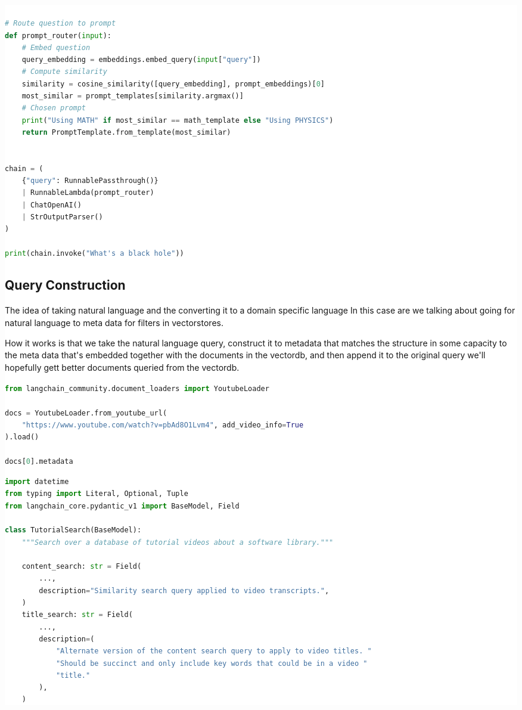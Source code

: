 ```python

# Route question to prompt
def prompt_router(input):
    # Embed question
    query_embedding = embeddings.embed_query(input["query"])
    # Compute similarity
    similarity = cosine_similarity([query_embedding], prompt_embeddings)[0]
    most_similar = prompt_templates[similarity.argmax()]
    # Chosen prompt
    print("Using MATH" if most_similar == math_template else "Using PHYSICS")
    return PromptTemplate.from_template(most_similar)


chain = (
    {"query": RunnablePassthrough()}
    | RunnableLambda(prompt_router)
    | ChatOpenAI()
    | StrOutputParser()
)

print(chain.invoke("What's a black hole"))
```

## Query Construction

The idea of taking natural language and the converting it to a domain specific language
In this case are we talking about going for natural language to meta data for filters in
vectorstores.

How it works is that we take the natural language query, construct it to metadata that
matches the structure in some capacity to the meta data that's embedded together with
the documents in the vectordb, and then append it to the original query we'll hopefully
gett better documents queried from the vectordb.

```python
from langchain_community.document_loaders import YoutubeLoader

docs = YoutubeLoader.from_youtube_url(
    "https://www.youtube.com/watch?v=pbAd8O1Lvm4", add_video_info=True
).load()

docs[0].metadata

```

```python
import datetime
from typing import Literal, Optional, Tuple
from langchain_core.pydantic_v1 import BaseModel, Field

class TutorialSearch(BaseModel):
    """Search over a database of tutorial videos about a software library."""

    content_search: str = Field(
        ...,
        description="Similarity search query applied to video transcripts.",
    )
    title_search: str = Field(
        ...,
        description=(
            "Alternate version of the content search query to apply to video titles. "
            "Should be succinct and only include key words that could be in a video "
            "title."
        ),
    )
```